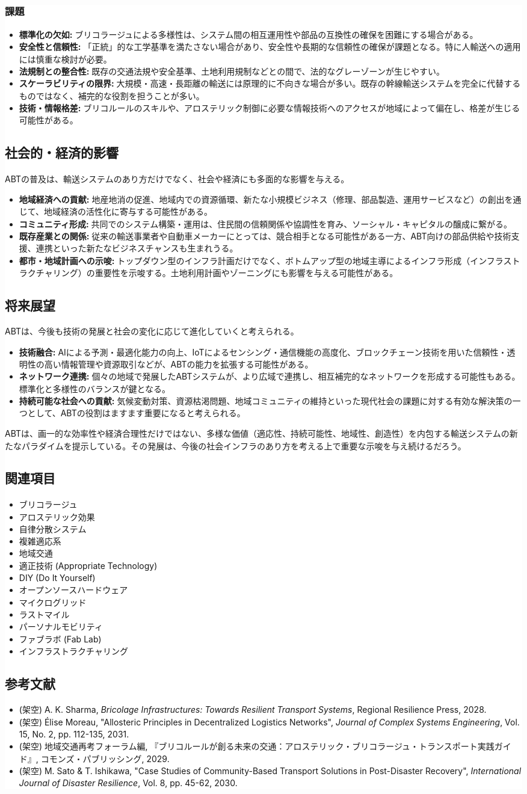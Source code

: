 ### 課題
*   **標準化の欠如:** ブリコラージュによる多様性は、システム間の相互運用性や部品の互換性の確保を困難にする場合がある。
*   **安全性と信頼性:** 「正統」的な工学基準を満たさない場合があり、安全性や長期的な信頼性の確保が課題となる。特に人輸送への適用には慎重な検討が必要。
*   **法規制との整合性:** 既存の交通法規や安全基準、土地利用規制などとの間で、法的なグレーゾーンが生じやすい。
*   **スケーラビリティの限界:** 大規模・高速・長距離の輸送には原理的に不向きな場合が多い。既存の幹線輸送システムを完全に代替するものではなく、補完的な役割を担うことが多い。
*   **技術・情報格差:** ブリコルールのスキルや、アロステリック制御に必要な情報技術へのアクセスが地域によって偏在し、格差が生じる可能性がある。

## 社会的・経済的影響

ABTの普及は、輸送システムのあり方だけでなく、社会や経済にも多面的な影響を与える。

*   **地域経済への貢献:** 地産地消の促進、地域内での資源循環、新たな小規模ビジネス（修理、部品製造、運用サービスなど）の創出を通じて、地域経済の活性化に寄与する可能性がある。
*   **コミュニティ形成:** 共同でのシステム構築・運用は、住民間の信頼関係や協調性を育み、ソーシャル・キャピタルの醸成に繋がる。
*   **既存産業との関係:** 従来の輸送事業者や自動車メーカーにとっては、競合相手となる可能性がある一方、ABT向けの部品供給や技術支援、連携といった新たなビジネスチャンスも生まれうる。
*   **都市・地域計画への示唆:** トップダウン型のインフラ計画だけでなく、ボトムアップ型の地域主導によるインフラ形成（インフラストラクチャリング）の重要性を示唆する。土地利用計画やゾーニングにも影響を与える可能性がある。

## 将来展望

ABTは、今後も技術の発展と社会の変化に応じて進化していくと考えられる。

*   **技術融合:** AIによる予測・最適化能力の向上、IoTによるセンシング・通信機能の高度化、ブロックチェーン技術を用いた信頼性・透明性の高い情報管理や資源取引などが、ABTの能力を拡張する可能性がある。
*   **ネットワーク連携:** 個々の地域で発展したABTシステムが、より広域で連携し、相互補完的なネットワークを形成する可能性もある。標準化と多様性のバランスが鍵となる。
*   **持続可能な社会への貢献:** 気候変動対策、資源枯渇問題、地域コミュニティの維持といった現代社会の課題に対する有効な解決策の一つとして、ABTの役割はますます重要になると考えられる。

ABTは、画一的な効率性や経済合理性だけではない、多様な価値（適応性、持続可能性、地域性、創造性）を内包する輸送システムの新たなパラダイムを提示している。その発展は、今後の社会インフラのあり方を考える上で重要な示唆を与え続けるだろう。

## 関連項目
*   ブリコラージュ
*   アロステリック効果
*   自律分散システム
*   複雑適応系
*   地域交通
*   適正技術 (Appropriate Technology)
*   DIY (Do It Yourself)
*   オープンソースハードウェア
*   マイクログリッド
*   ラストマイル
*   パーソナルモビリティ
*   ファブラボ (Fab Lab)
*   インフラストラクチャリング

## 参考文献
*   (架空) A. K. Sharma, *Bricolage Infrastructures: Towards Resilient Transport Systems*, Regional Resilience Press, 2028.
*   (架空) Élise Moreau, "Allosteric Principles in Decentralized Logistics Networks", *Journal of Complex Systems Engineering*, Vol. 15, No. 2, pp. 112-135, 2031.
*   (架空) 地域交通再考フォーラム編, 『ブリコルールが創る未来の交通：アロステリック・ブリコラージュ・トランスポート実践ガイド』, コモンズ・パブリッシング, 2029.
*   (架空) M. Sato & T. Ishikawa, "Case Studies of Community-Based Transport Solutions in Post-Disaster Recovery", *International Journal of Disaster Resilience*, Vol. 8, pp. 45-62, 2030.